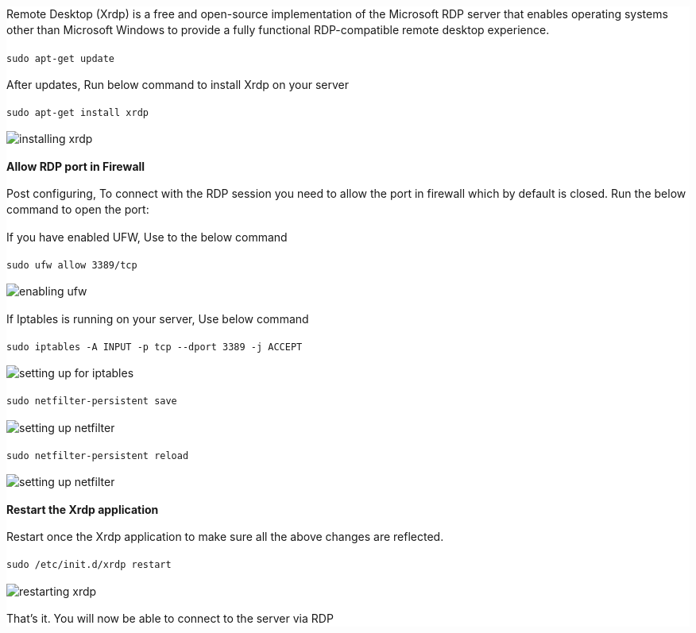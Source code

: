 

Remote Desktop (Xrdp) is a free and open-source implementation of the Microsoft RDP server that enables operating systems other than Microsoft Windows to provide a fully functional RDP-compatible remote desktop experience.

`sudo apt-get update`

After updates, Run below command to install Xrdp on your server

`sudo apt-get install xrdp`

![installing xrdp](/images/uploads/installing_xrdp.png "Installing Xrdp")



**Allow RDP port in Firewall**

Post configuring, To connect with the RDP session you need to allow the port in firewall which by default is closed. Run the below command to open the port:

If you have enabled UFW, Use to the below command

`sudo ufw allow 3389/tcp`

![enabling ufw](/images/uploads/enabling_ufw.png "enabling ufw")



If Iptables is running on your server, Use below command

`sudo iptables -A INPUT -p tcp --dport 3389 -j ACCEPT`

![setting up for iptables](/images/uploads/iptable_1.png ".")





`sudo netfilter-persistent save`

![setting up netfilter](/images/uploads/iptable_2.png ".")





`sudo netfilter-persistent reload`

![setting up netfilter](/images/uploads/iptable_3.png ".")



**Restart the Xrdp application**

Restart once the Xrdp application to make sure all the above changes are reflected.

`sudo /etc/init.d/xrdp restart`

![restarting xrdp](/images/uploads/iptable_4.png ".")



That’s it. You will now be able to connect to the server via RDP
